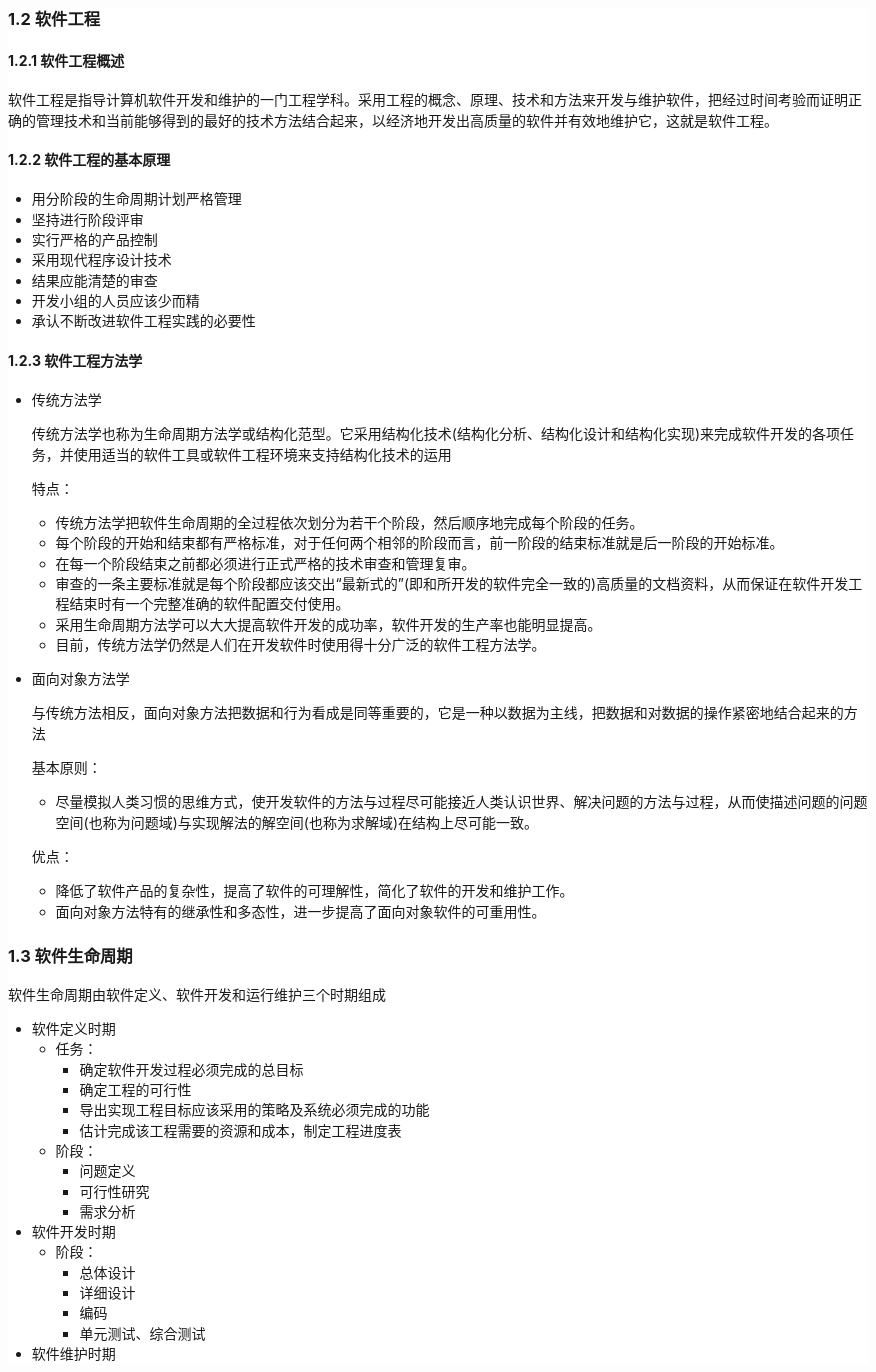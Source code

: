 ### 1.2 软件工程

#### 1.2.1 软件工程概述

​        软件工程是指导计算机软件开发和维护的一门工程学科。采用工程的概念、原理、技术和方法来开发与维护软件，把经过时间考验而证明正确的管理技术和当前能够得到的最好的技术方法结合起来，以经济地开发出高质量的软件并有效地维护它，这就是软件工程。

#### 1.2.2 软件工程的基本原理

- 用分阶段的生命周期计划严格管理
- 坚持进行阶段评审
- 实行严格的产品控制
- 采用现代程序设计技术
- 结果应能清楚的审查
- 开发小组的人员应该少而精
- 承认不断改进软件工程实践的必要性

#### 1.2.3 软件工程方法学

- 传统方法学

  传统方法学也称为生命周期方法学或结构化范型。它采用结构化技术(结构化分析、结构化设计和结构化实现)来完成软件开发的各项任务，并使用适当的软件工具或软件工程环境来支持结构化技术的运用

  特点：

  - 传统方法学把软件生命周期的全过程依次划分为若干个阶段，然后顺序地完成每个阶段的任务。
  - 每个阶段的开始和结束都有严格标准，对于任何两个相邻的阶段而言，前一阶段的结束标准就是后一阶段的开始标准。
  - 在每一个阶段结束之前都必须进行正式严格的技术审查和管理复审。
  - 审查的一条主要标准就是每个阶段都应该交出“最新式的”(即和所开发的软件完全一致的)高质量的文档资料，从而保证在软件开发工程结束时有一个完整准确的软件配置交付使用。
  - 采用生命周期方法学可以大大提高软件开发的成功率，软件开发的生产率也能明显提高。
  - 目前，传统方法学仍然是人们在开发软件时使用得十分广泛的软件工程方法学。

- 面向对象方法学

  与传统方法相反，面向对象方法把数据和行为看成是同等重要的，它是一种以数据为主线，把数据和对数据的操作紧密地结合起来的方法

  基本原则：

  - 尽量模拟人类习惯的思维方式，使开发软件的方法与过程尽可能接近人类认识世界、解决问题的方法与过程，从而使描述问题的问题空间(也称为问题域)与实现解法的解空间(也称为求解域)在结构上尽可能一致。

  优点：

  - 降低了软件产品的复杂性，提高了软件的可理解性，简化了软件的开发和维护工作。
  - 面向对象方法特有的继承性和多态性，进一步提高了面向对象软件的可重用性。

### 1.3 软件生命周期

软件生命周期由软件定义、软件开发和运行维护三个时期组成

- 软件定义时期
  - 任务：
    - 确定软件开发过程必须完成的总目标
    - 确定工程的可行性
    - 导出实现工程目标应该采用的策略及系统必须完成的功能
    - 估计完成该工程需要的资源和成本，制定工程进度表
  - 阶段：
    - 问题定义
    - 可行性研究
    - 需求分析
- 软件开发时期
  - 阶段：
    - 总体设计
    - 详细设计
    - 编码
    - 单元测试、综合测试
- 软件维护时期
